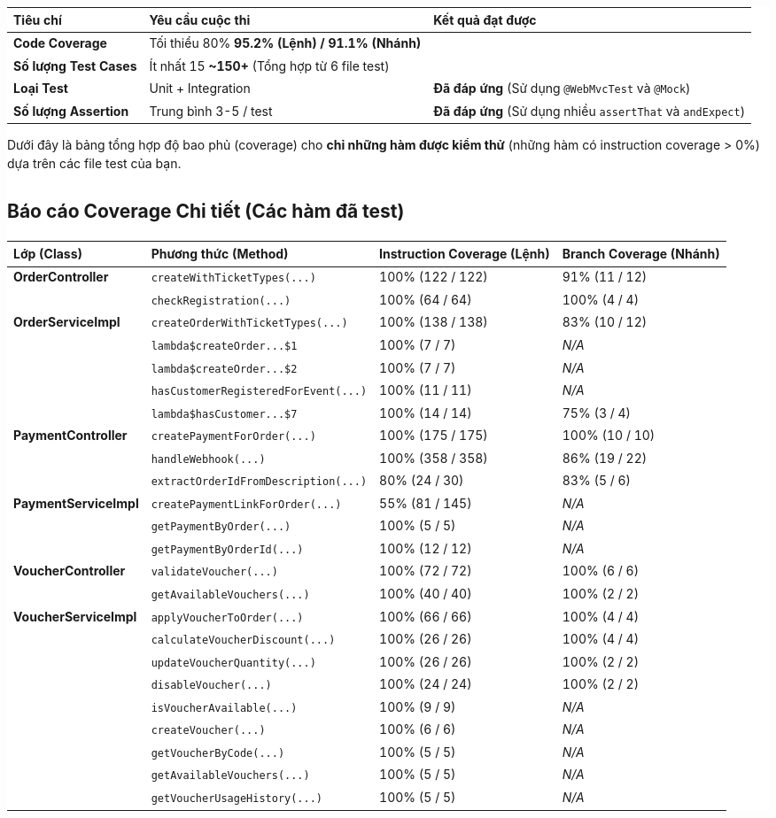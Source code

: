 | Tiêu chí | Yêu cầu cuộc thi | Kết quả đạt được |
| :--- | :--- | :--- |
| **Code Coverage** | Tối thiểu 80%  **95.2% (Lệnh) / 91.1% (Nhánh)** |
| **Số lượng Test Cases** | Ít nhất 15  **\~150+** (Tổng hợp từ 6 file test) |
| **Loại Test** | Unit + Integration | **Đã đáp ứng** (Sử dụng `@WebMvcTest` và `@Mock`) |
| **Số lượng Assertion** | Trung bình 3-5 / test  | **Đã đáp ứng** (Sử dụng nhiều `assertThat` và `andExpect`) |

Dưới đây là bảng tổng hợp độ bao phủ (coverage) cho **chỉ những hàm được kiểm thử** (những hàm có instruction coverage \> 0%) dựa trên các file test của bạn.

## Báo cáo Coverage Chi tiết (Các hàm đã test)

| Lớp (Class) | Phương thức (Method) | Instruction Coverage (Lệnh) | Branch Coverage (Nhánh) |
| :--- | :--- | :--- | :--- |
| **OrderController** | `createWithTicketTypes(...)` | 100% (122 / 122) | 91% (11 / 12) |
| | `checkRegistration(...)` | 100% (64 / 64) | 100% (4 / 4) |
| **OrderServiceImpl** | `createOrderWithTicketTypes(...)` | 100% (138 / 138) | 83% (10 / 12) |
| | `lambda$createOrder...$1` | 100% (7 / 7) | *N/A* |
| | `lambda$createOrder...$2` | 100% (7 / 7) | *N/A* |
| | `hasCustomerRegisteredForEvent(...)` | 100% (11 / 11) | *N/A* |
| | `lambda$hasCustomer...$7` | 100% (14 / 14) | 75% (3 / 4) |
| **PaymentController** | `createPaymentForOrder(...)` | 100% (175 / 175) | 100% (10 / 10) |
| | `handleWebhook(...)` | 100% (358 / 358) | 86% (19 / 22) |
| | `extractOrderIdFromDescription(...)` | 80% (24 / 30) | 83% (5 / 6) |
| **PaymentServiceImpl**| `createPaymentLinkForOrder(...)` | 55% (81 / 145) | *N/A* |
| | `getPaymentByOrder(...)` | 100% (5 / 5) | *N/A* |
| | `getPaymentByOrderId(...)` | 100% (12 / 12) | *N/A* |
| **VoucherController** | `validateVoucher(...)` | 100% (72 / 72) | 100% (6 / 6) |
| | `getAvailableVouchers(...)` | 100% (40 / 40) | 100% (2 / 2) |
| **VoucherServiceImpl**| `applyVoucherToOrder(...)` | 100% (66 / 66) | 100% (4 / 4) |
| | `calculateVoucherDiscount(...)` | 100% (26 / 26) | 100% (4 / 4) |
| | `updateVoucherQuantity(...)` | 100% (26 / 26) | 100% (2 / 2) |
| | `disableVoucher(...)` | 100% (24 / 24) | 100% (2 / 2) |
| | `isVoucherAvailable(...)` | 100% (9 / 9) | *N/A* |
| | `createVoucher(...)` | 100% (6 / 6) | *N/A* |
| | `getVoucherByCode(...)` | 100% (5 / 5) | *N/A* |
| | `getAvailableVouchers(...)` | 100% (5 / 5) | *N/A* |
| | `getVoucherUsageHistory(...)` | 100% (5 / 5) | *N/A* |
